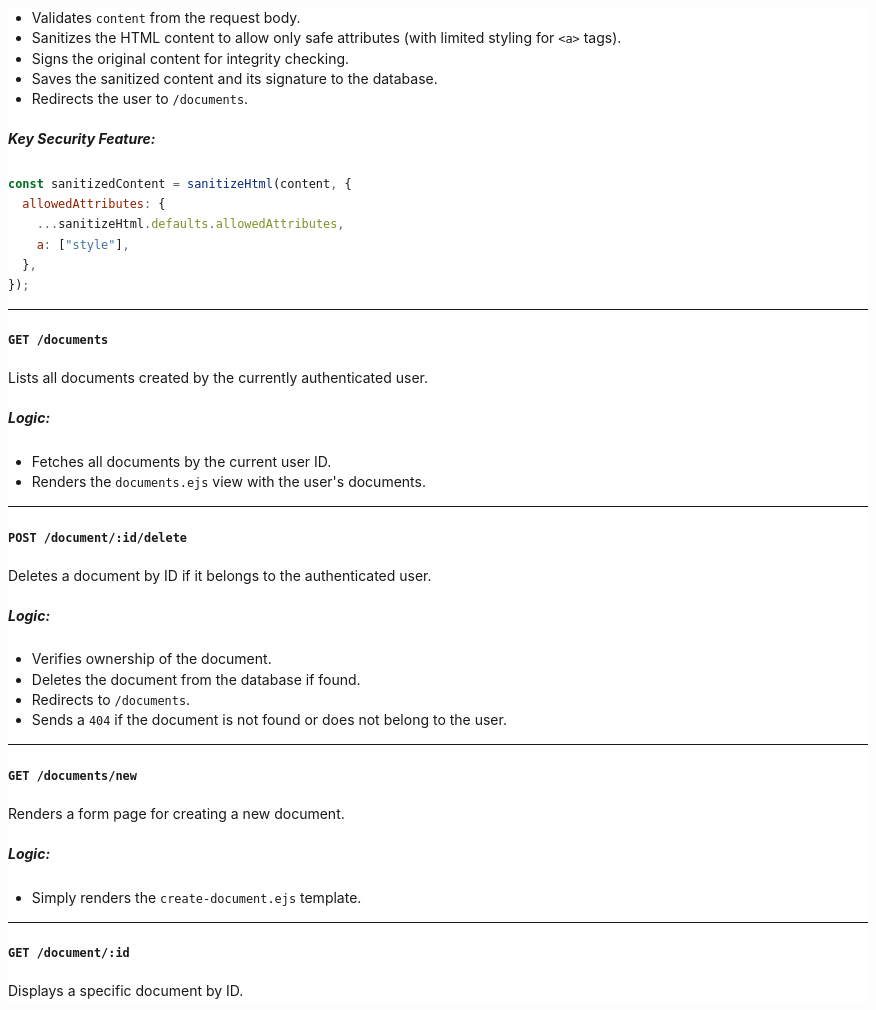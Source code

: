 - Validates `content` from the request body.
- Sanitizes the HTML content to allow only safe attributes (with limited styling for `<a>` tags).
- Signs the original content for integrity checking.
- Saves the sanitized content and its signature to the database.
- Redirects the user to `/documents`.

##### Key Security Feature:

```js
const sanitizedContent = sanitizeHtml(content, {
  allowedAttributes: {
    ...sanitizeHtml.defaults.allowedAttributes,
    a: ["style"],
  },
});
```

---

####  `GET /documents`

Lists all documents created by the currently authenticated user.

##### Logic:

- Fetches all documents by the current user ID.
- Renders the `documents.ejs` view with the user's documents.

---

####  `POST /document/:id/delete`

Deletes a document by ID if it belongs to the authenticated user.

##### Logic:

- Verifies ownership of the document.
- Deletes the document from the database if found.
- Redirects to `/documents`.
- Sends a `404` if the document is not found or does not belong to the user.

---

####  `GET /documents/new`

Renders a form page for creating a new document.

##### Logic:

- Simply renders the `create-document.ejs` template.

---

####  `GET /document/:id`

Displays a specific document by ID.
